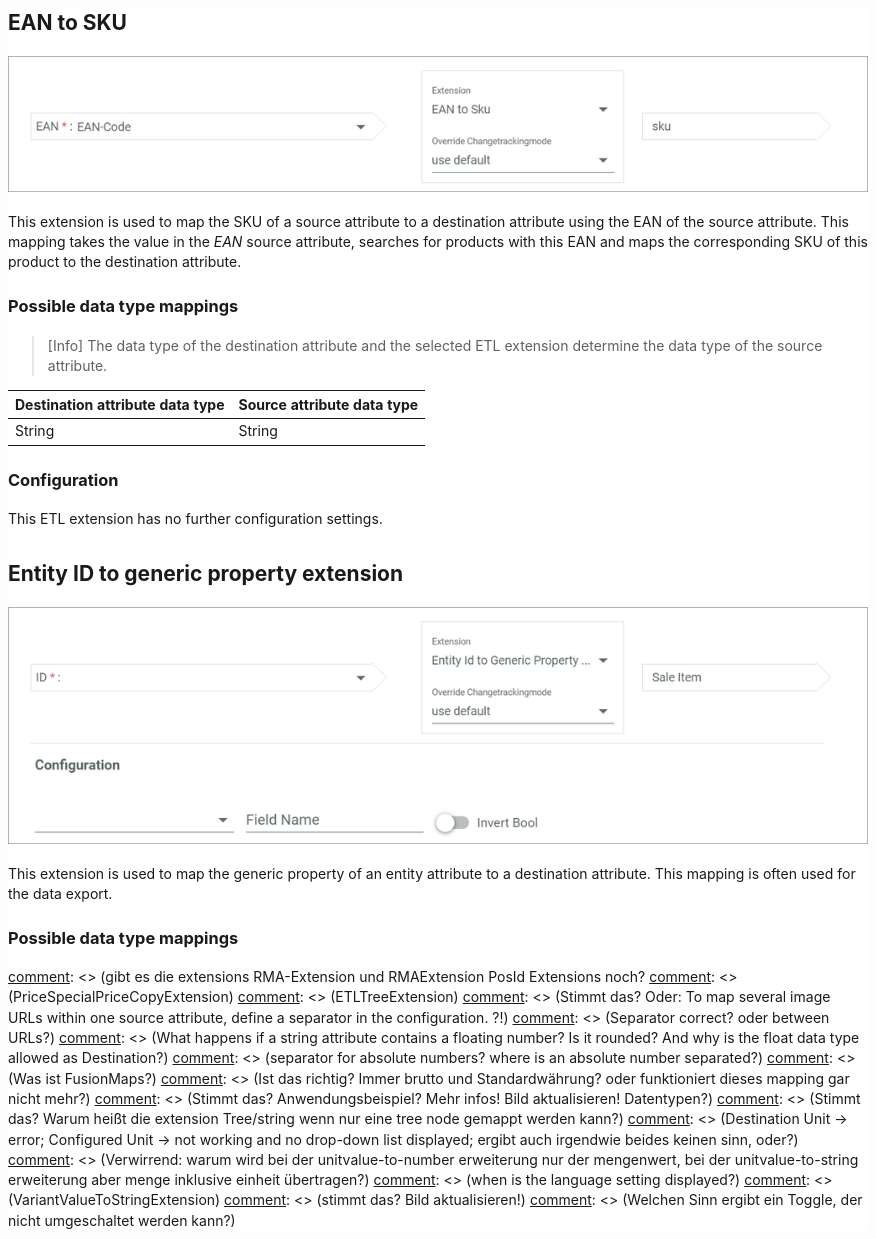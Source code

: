 

## EAN to SKU

![EAN to SKU](../../Assets/Screenshots/DataHub/Settings/ETL/Extensions/EANToSKU.png "[EAN to SKU]")

This extension is used to map the SKU of a source attribute to a destination attribute using the EAN of the source attribute. This mapping takes the value in the *EAN* source attribute, searches for products with this EAN and maps the corresponding SKU of this product to the destination attribute.

### Possible data type mappings

> [Info] The data type of the destination attribute and the selected ETL extension determine the data type of the source attribute.

| Destination attribute data type  | Source attribute data type     |
|----------------------------------|--------------------------------|
| String                           | String                         |

### Configuration

This ETL extension has no further configuration settings.



## Entity ID to generic property extension

![Entity ID to generic property extension](../../Assets/Screenshots/DataHub/Settings/ETL/Extensions/EntityIDToGenericPropertyExtension.png "[Entity ID to generic property extension]")

This extension is used to map the generic property of an entity attribute to a destination attribute. This mapping is often used for the data export.

### Possible data type mappings


[comment]: <> (aktuell noch fehlerhaft: immer die letzte und nur diese angegebene equation wird gemappt -> soll geändert werden)
[comment]: <> (aktueller Bug: Configuration wird nur bei boolean als destination attribut angezeigt. Anwendungsfall aufzeigen! Mehr Infos)
[comment]: <> (Configuration überarbeiten! Was macht die drop-down list?)
[comment]: <> (Selfmappable erklären, welche datentypen sind nicht selfmappable?)
[comment]: <> (Stimmt das alles? Bild aktualisieren! Modul installieren? No change tracking?)
[comment]: <> (SpecialBasePriceToFloatExtension)
[comment]: <> (SpecialBasePriceToDateTimeExtension)
[comment]: <> (Standardmäßig wird das Enddatum gemappt! Deutsches UI falsch -> richtig: Von-Datum -> BUG-220)
[comment]: <> (StringsToPriceExtension)
[comment]: <> (PriceSpecialPriceToFloatExtension)
[comment]: <> (gibt es die extensions RMA-Extension und RMAExtension PosId Extensions noch?
[comment]: <> (PriceSpecialPriceCopyExtension)
[comment]: <> (ETLTreeExtension)
[comment]: <> (Stimmt das? Oder: To map several image URLs within one source attribute, define a separator in the configuration. ?!)
[comment]: <> (Separator correct? oder between URLs?)
[comment]: <> (What happens if a string attribute contains a floating number? Is it rounded? And why is the float data type allowed as Destination?)
[comment]: <> (separator for absolute numbers? where is an absolute number separated?)
[comment]: <> (Was ist FusionMaps?)
[comment]: <> (Ist das richtig? Immer brutto und Standardwährung? oder funktioniert dieses mapping gar nicht mehr?)
[comment]: <> (Stimmt das? Anwendungsbeispiel? Mehr infos! Bild aktualisieren! Datentypen?)
[comment]: <> (Stimmt das? Warum heißt die extension Tree/string wenn nur eine tree node gemappt werden kann?)
[comment]: <> (Destination Unit -> error; Configured Unit -> not working and no drop-down list displayed; ergibt auch irgendwie beides keinen sinn, oder?)
[comment]: <> (Verwirrend: warum wird bei der unitvalue-to-number erweiterung nur der mengenwert, bei der unitvalue-to-string erweiterung aber menge inklusive einheit übertragen?)
[comment]: <> (when is the language setting displayed?)
[comment]: <> (VariantValueToStringExtension)
[comment]: <> (stimmt das? Bild aktualisieren!)
[comment]: <> (Welchen Sinn ergibt ein Toggle, der nicht umgeschaltet werden kann?)